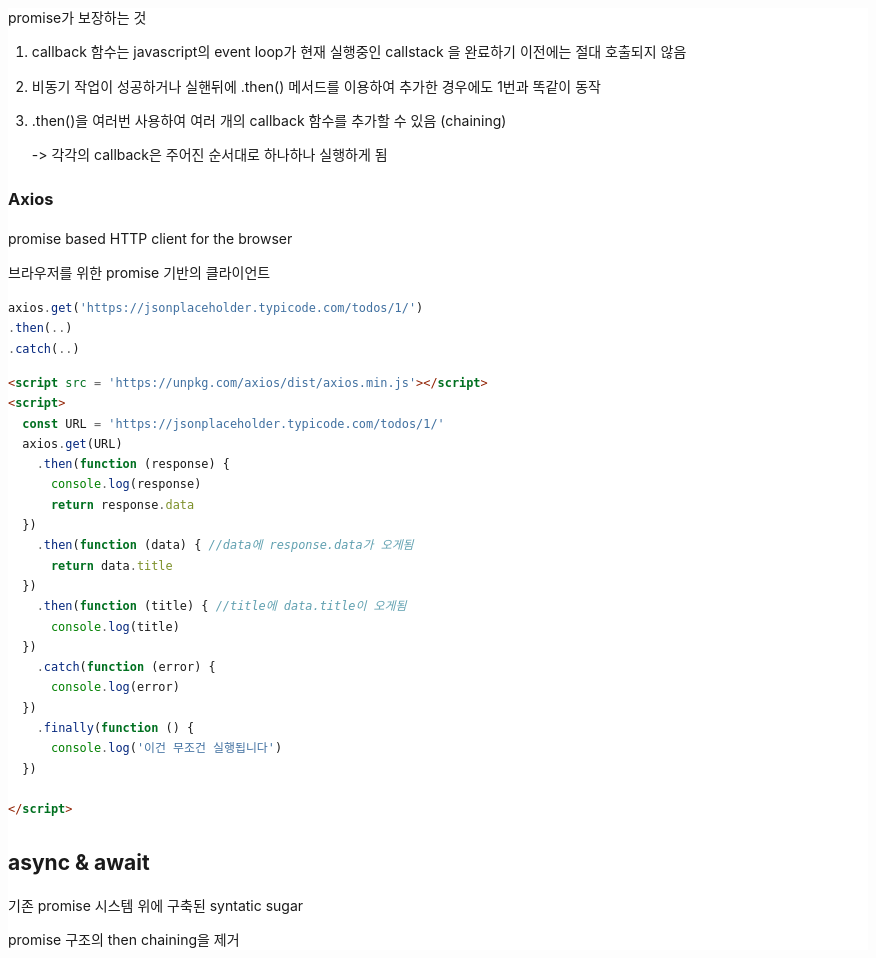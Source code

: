 


promise가 보장하는 것

1. callback 함수는 javascript의 event loop가 현재 실행중인 callstack 을 완료하기 이전에는 절대 호출되지 않음

2. 비동기 작업이 성공하거나 실핸뒤에 .then() 메서드를 이용하여 추가한 경우에도 1번과 똑같이 동작

3. .then()을 여러번 사용하여 여러 개의 callback 함수를 추가할 수 있음 (chaining)

   -> 각각의 callback은 주어진 순서대로 하나하나 실행하게 됨

   

### Axios

promise based HTTP client for the browser

브라우저를 위한 promise 기반의 클라이언트

```javascript
axios.get('https://jsonplaceholder.typicode.com/todos/1/')
.then(..)
.catch(..)
```

```html
<script src = 'https://unpkg.com/axios/dist/axios.min.js'></script>
<script>
  const URL = 'https://jsonplaceholder.typicode.com/todos/1/'
  axios.get(URL)
    .then(function (response) {
      console.log(response)
      return response.data
  })
    .then(function (data) { //data에 response.data가 오게됨
      return data.title
  })
    .then(function (title) { //title에 data.title이 오게됨
      console.log(title)
  })
    .catch(function (error) {
      console.log(error)
  })
    .finally(function () {
      console.log('이건 무조건 실행됩니다')
  })
          
</script>
```



## async & await

기존 promise 시스템 위에 구축된 syntatic sugar

promise 구조의 then chaining을 제거
